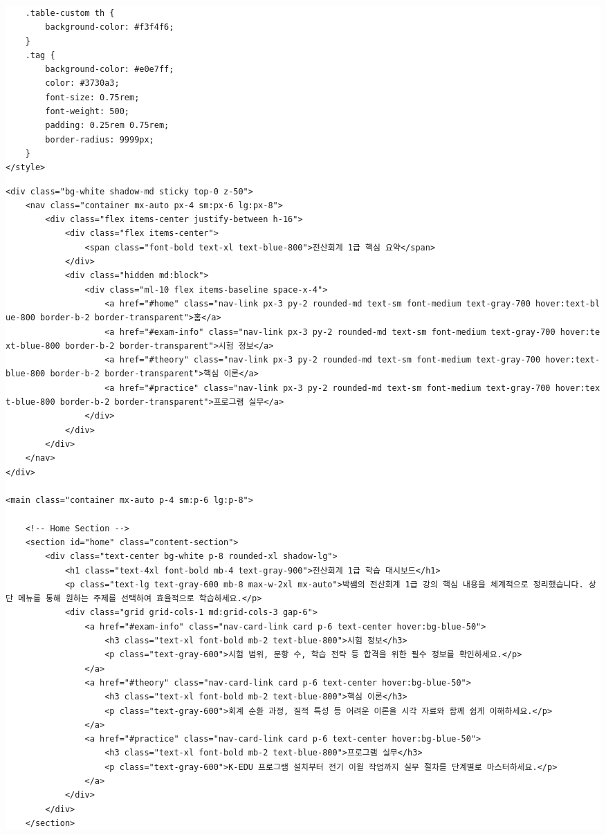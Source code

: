         .table-custom th {
            background-color: #f3f4f6;
        }
        .tag {
            background-color: #e0e7ff;
            color: #3730a3;
            font-size: 0.75rem;
            font-weight: 500;
            padding: 0.25rem 0.75rem;
            border-radius: 9999px;
        }
    </style>
</head>
<body class="text-gray-800">

    <div class="bg-white shadow-md sticky top-0 z-50">
        <nav class="container mx-auto px-4 sm:px-6 lg:px-8">
            <div class="flex items-center justify-between h-16">
                <div class="flex items-center">
                    <span class="font-bold text-xl text-blue-800">전산회계 1급 핵심 요약</span>
                </div>
                <div class="hidden md:block">
                    <div class="ml-10 flex items-baseline space-x-4">
                        <a href="#home" class="nav-link px-3 py-2 rounded-md text-sm font-medium text-gray-700 hover:text-blue-800 border-b-2 border-transparent">홈</a>
                        <a href="#exam-info" class="nav-link px-3 py-2 rounded-md text-sm font-medium text-gray-700 hover:text-blue-800 border-b-2 border-transparent">시험 정보</a>
                        <a href="#theory" class="nav-link px-3 py-2 rounded-md text-sm font-medium text-gray-700 hover:text-blue-800 border-b-2 border-transparent">핵심 이론</a>
                        <a href="#practice" class="nav-link px-3 py-2 rounded-md text-sm font-medium text-gray-700 hover:text-blue-800 border-b-2 border-transparent">프로그램 실무</a>
                    </div>
                </div>
            </div>
        </nav>
    </div>

    <main class="container mx-auto p-4 sm:p-6 lg:p-8">

        <!-- Home Section -->
        <section id="home" class="content-section">
            <div class="text-center bg-white p-8 rounded-xl shadow-lg">
                <h1 class="text-4xl font-bold mb-4 text-gray-900">전산회계 1급 학습 대시보드</h1>
                <p class="text-lg text-gray-600 mb-8 max-w-2xl mx-auto">박쌤의 전산회계 1급 강의 핵심 내용을 체계적으로 정리했습니다. 상단 메뉴를 통해 원하는 주제를 선택하여 효율적으로 학습하세요.</p>
                <div class="grid grid-cols-1 md:grid-cols-3 gap-6">
                    <a href="#exam-info" class="nav-card-link card p-6 text-center hover:bg-blue-50">
                        <h3 class="text-xl font-bold mb-2 text-blue-800">시험 정보</h3>
                        <p class="text-gray-600">시험 범위, 문항 수, 학습 전략 등 합격을 위한 필수 정보를 확인하세요.</p>
                    </a>
                    <a href="#theory" class="nav-card-link card p-6 text-center hover:bg-blue-50">
                        <h3 class="text-xl font-bold mb-2 text-blue-800">핵심 이론</h3>
                        <p class="text-gray-600">회계 순환 과정, 질적 특성 등 어려운 이론을 시각 자료와 함께 쉽게 이해하세요.</p>
                    </a>
                    <a href="#practice" class="nav-card-link card p-6 text-center hover:bg-blue-50">
                        <h3 class="text-xl font-bold mb-2 text-blue-800">프로그램 실무</h3>
                        <p class="text-gray-600">K-EDU 프로그램 설치부터 전기 이월 작업까지 실무 절차를 단계별로 마스터하세요.</p>
                    </a>
                </div>
            </div>
        </section>
